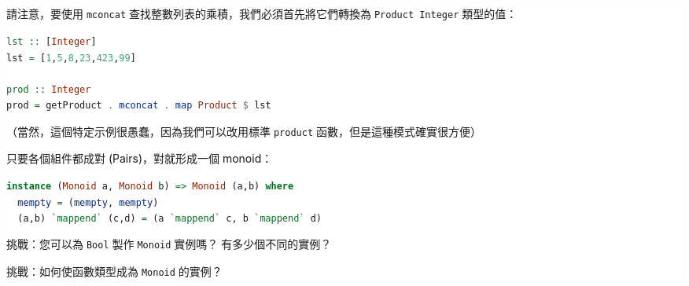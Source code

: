 請注意，要使用 `mconcat` 查找整數列表的乘積，我們必須首先將它們轉換為 `Product Integer` 類型的值：

```haskell
lst :: [Integer]
lst = [1,5,8,23,423,99]

prod :: Integer
prod = getProduct . mconcat . map Product $ lst
```

（當然，這個特定示例很愚蠢，因為我們可以改用標準 `product` 函數，但是這種模式確實很方便）

只要各個組件都成對 (Pairs)，對就形成一個 monoid：

```haskell
instance (Monoid a, Monoid b) => Monoid (a,b) where
  mempty = (mempty, mempty)
  (a,b) `mappend` (c,d) = (a `mappend` c, b `mappend` d)
```

挑戰：您可以為 `Bool` 製作 `Monoid` 實例嗎？ 有多少個不同的實例？

挑戰：如何使函數類型成為 `Monoid` 的實例？